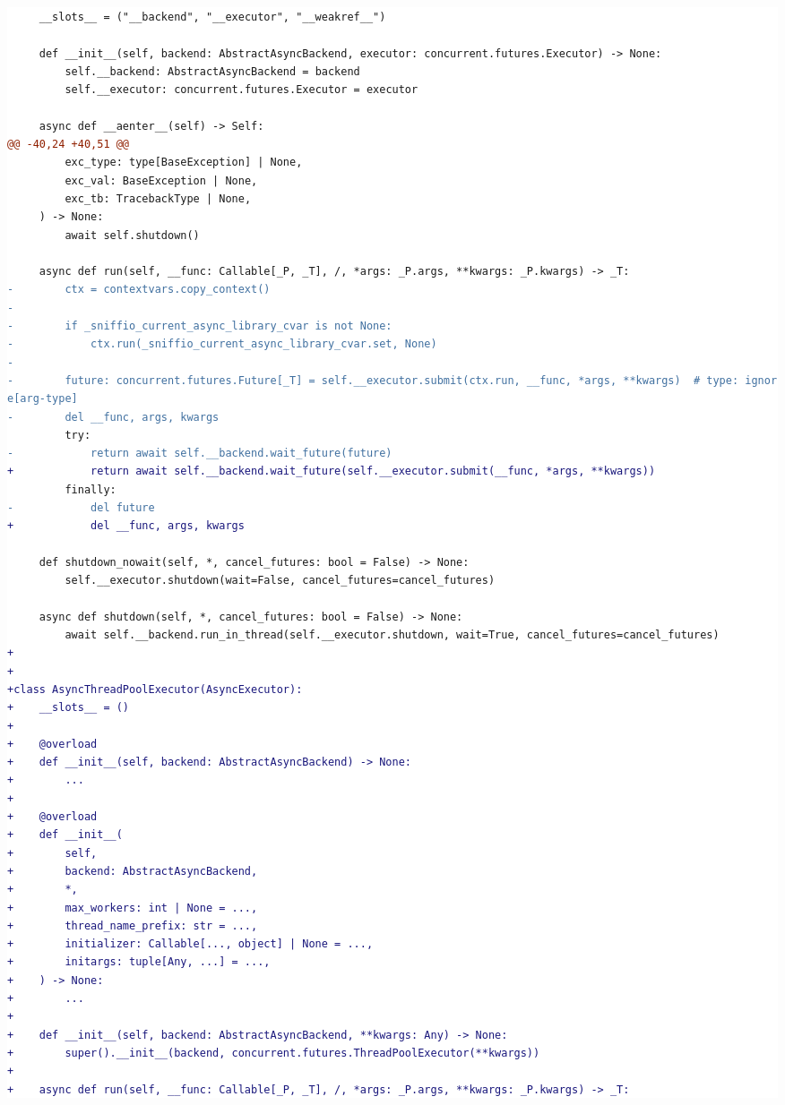 ```diff
     __slots__ = ("__backend", "__executor", "__weakref__")
 
     def __init__(self, backend: AbstractAsyncBackend, executor: concurrent.futures.Executor) -> None:
         self.__backend: AbstractAsyncBackend = backend
         self.__executor: concurrent.futures.Executor = executor
 
     async def __aenter__(self) -> Self:
@@ -40,24 +40,51 @@
         exc_type: type[BaseException] | None,
         exc_val: BaseException | None,
         exc_tb: TracebackType | None,
     ) -> None:
         await self.shutdown()
 
     async def run(self, __func: Callable[_P, _T], /, *args: _P.args, **kwargs: _P.kwargs) -> _T:
-        ctx = contextvars.copy_context()
-
-        if _sniffio_current_async_library_cvar is not None:
-            ctx.run(_sniffio_current_async_library_cvar.set, None)
-
-        future: concurrent.futures.Future[_T] = self.__executor.submit(ctx.run, __func, *args, **kwargs)  # type: ignore[arg-type]
-        del __func, args, kwargs
         try:
-            return await self.__backend.wait_future(future)
+            return await self.__backend.wait_future(self.__executor.submit(__func, *args, **kwargs))
         finally:
-            del future
+            del __func, args, kwargs
 
     def shutdown_nowait(self, *, cancel_futures: bool = False) -> None:
         self.__executor.shutdown(wait=False, cancel_futures=cancel_futures)
 
     async def shutdown(self, *, cancel_futures: bool = False) -> None:
         await self.__backend.run_in_thread(self.__executor.shutdown, wait=True, cancel_futures=cancel_futures)
+
+
+class AsyncThreadPoolExecutor(AsyncExecutor):
+    __slots__ = ()
+
+    @overload
+    def __init__(self, backend: AbstractAsyncBackend) -> None:
+        ...
+
+    @overload
+    def __init__(
+        self,
+        backend: AbstractAsyncBackend,
+        *,
+        max_workers: int | None = ...,
+        thread_name_prefix: str = ...,
+        initializer: Callable[..., object] | None = ...,
+        initargs: tuple[Any, ...] = ...,
+    ) -> None:
+        ...
+
+    def __init__(self, backend: AbstractAsyncBackend, **kwargs: Any) -> None:
+        super().__init__(backend, concurrent.futures.ThreadPoolExecutor(**kwargs))
+
+    async def run(self, __func: Callable[_P, _T], /, *args: _P.args, **kwargs: _P.kwargs) -> _T:
```